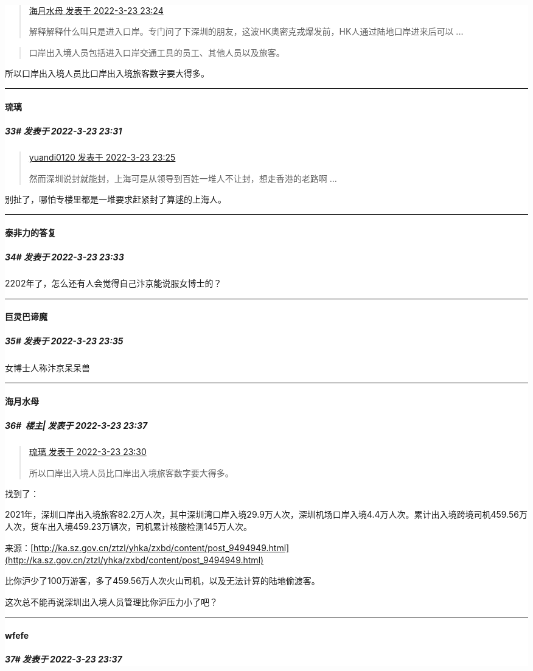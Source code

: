 <blockquote><a href="httphttps://bbs.saraba1st.com/2b/forum.php?mod=redirect&amp;goto=findpost&amp;pid=55161480&amp;ptid=2059620" target="_blank">海月水母 发表于 2022-3-23 23:24</a>

解释解释什么叫只是进入口岸。专门问了下深圳的朋友，这波HK奥密克戎爆发前，HK人通过陆地口岸进来后可以 ...</blockquote><blockquote>口岸出入境人员包括进入口岸交通工具的员工、其他人员以及旅客。</blockquote>
所以口岸出入境人员比口岸出入境旅客数字要大得多。

*****

####  琉璃  
##### 33#       发表于 2022-3-23 23:31

<blockquote><a href="httphttps://bbs.saraba1st.com/2b/forum.php?mod=redirect&amp;goto=findpost&amp;pid=55161484&amp;ptid=2059620" target="_blank">yuandi0120 发表于 2022-3-23 23:25</a>

然而深圳说封就能封，上海可是从领导到百姓一堆人不让封，想走香港的老路啊 ...</blockquote>
别扯了，哪怕专楼里都是一堆要求赶紧封了算逑的上海人。

*****

####  泰非力的答复  
##### 34#       发表于 2022-3-23 23:33

2202年了，怎么还有人会觉得自己汴京能说服女博士的？

*****

####  巨灵巴谛魔  
##### 35#       发表于 2022-3-23 23:35

女博士人称汴京呆呆兽

*****

####  海月水母  
##### 36#         楼主| 发表于 2022-3-23 23:37

<blockquote><a href="httphttps://bbs.saraba1st.com/2b/forum.php?mod=redirect&amp;goto=findpost&amp;pid=55161525&amp;ptid=2059620" target="_blank">琉璃 发表于 2022-3-23 23:30</a>

所以口岸出入境人员比口岸出入境旅客数字要大得多。</blockquote>
找到了：

2021年，深圳口岸出入境旅客82.2万人次，其中深圳湾口岸入境29.9万人次，深圳机场口岸入境4.4万人次。累计出入境跨境司机459.56万人次，货车出入境459.23万辆次，司机累计核酸检测145万人次。

来源：[http://ka.sz.gov.cn/ztzl/yhka/zxbd/content/post_9494949.html](http://ka.sz.gov.cn/ztzl/yhka/zxbd/content/post_9494949.html)

比你沪少了100万游客，多了459.56万人次火山司机，以及无法计算的陆地偷渡客。

这次总不能再说深圳出入境人员管理比你沪压力小了吧？

*****

####  wfefe  
##### 37#       发表于 2022-3-23 23:37
